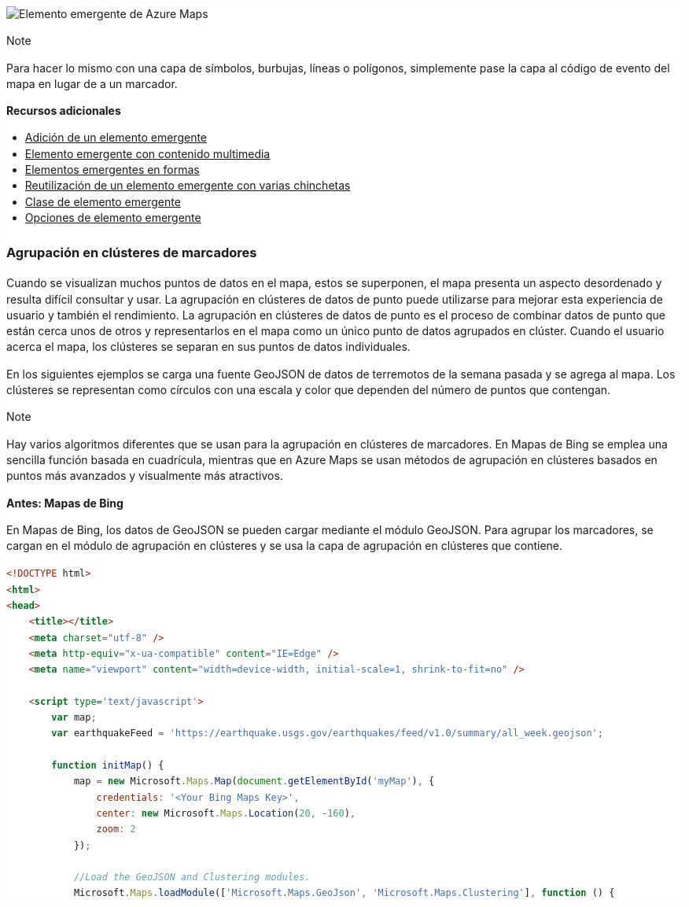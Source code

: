 ![Elemento emergente de Azure Maps](media/migrate-bing-maps-web-app/azure-maps-popup.jpg)

> [!NOTE]
> Para hacer lo mismo con una capa de símbolos, burbujas, líneas o polígonos, simplemente pase la capa al código de evento del mapa en lugar de a un marcador.

**Recursos adicionales**

* [Adición de un elemento emergente](./map-add-popup.md)
* [Elemento emergente con contenido multimedia](https://azuremapscodesamples.azurewebsites.net/index.html?sample=Popup%20with%20Media%20Content)
* [Elementos emergentes en formas](https://azuremapscodesamples.azurewebsites.net/index.html?sample=Popups%20on%20Shapes)
* [Reutilización de un elemento emergente con varias chinchetas](https://azuremapscodesamples.azurewebsites.net/index.html?sample=Reusing%20Popup%20with%20Multiple%20Pins)
* [Clase de elemento emergente](/javascript/api/azure-maps-control/atlas.popup)
* [Opciones de elemento emergente](/javascript/api/azure-maps-control/atlas.popupoptions)

### <a name="pushpin-clustering"></a>Agrupación en clústeres de marcadores

Cuando se visualizan muchos puntos de datos en el mapa, estos se superponen, el mapa presenta un aspecto desordenado y resulta difícil consultar y usar. La agrupación en clústeres de datos de punto puede utilizarse para mejorar esta experiencia de usuario y también el rendimiento. La agrupación en clústeres de datos de punto es el proceso de combinar datos de punto que están cerca unos de otros y representarlos en el mapa como un único punto de datos agrupados en clúster. Cuando el usuario acerca el mapa, los clústeres se separan en sus puntos de datos individuales.

En los siguientes ejemplos se carga una fuente GeoJSON de datos de terremotos de la semana pasada y se agrega al mapa. Los clústeres se representan como círculos con una escala y color que dependen del número de puntos que contengan.

> [!NOTE]
> Hay varios algoritmos diferentes que se usan para la agrupación en clústeres de marcadores. En Mapas de Bing se emplea una sencilla función basada en cuadrícula, mientras que en Azure Maps se usan métodos de agrupación en clústeres basados en puntos más avanzados y visualmente más atractivos.

**Antes: Mapas de Bing**

En Mapas de Bing, los datos de GeoJSON se pueden cargar mediante el módulo GeoJSON. Para agrupar los marcadores, se cargan en el módulo de agrupación en clústeres y se usa la capa de agrupación en clústeres que contiene.

```html
<!DOCTYPE html>
<html>
<head>
    <title></title>
    <meta charset="utf-8" />
    <meta http-equiv="x-ua-compatible" content="IE=Edge" />
    <meta name="viewport" content="width=device-width, initial-scale=1, shrink-to-fit=no" />

    <script type='text/javascript'>
        var map;
        var earthquakeFeed = 'https://earthquake.usgs.gov/earthquakes/feed/v1.0/summary/all_week.geojson';

        function initMap() {
            map = new Microsoft.Maps.Map(document.getElementById('myMap'), {
                credentials: '<Your Bing Maps Key>',
                center: new Microsoft.Maps.Location(20, -160),
                zoom: 2
            });

            //Load the GeoJSON and Clustering modules.
            Microsoft.Maps.loadModule(['Microsoft.Maps.GeoJson', 'Microsoft.Maps.Clustering'], function () {
```